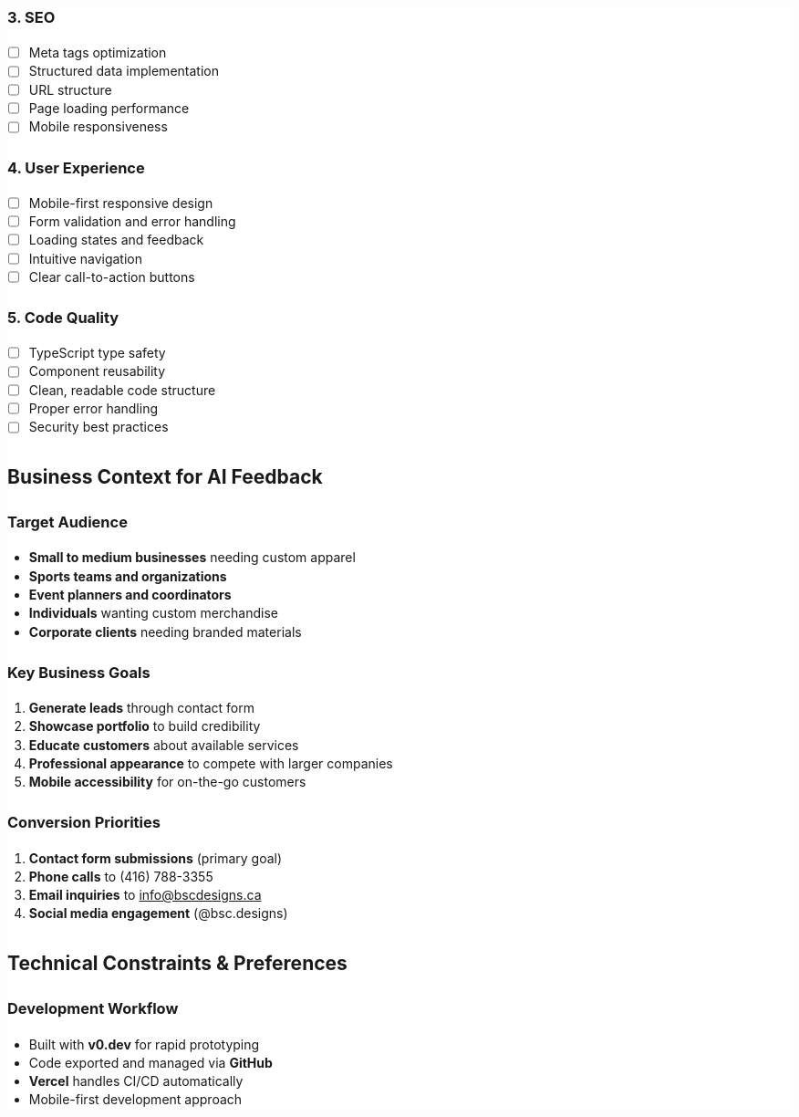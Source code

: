 ### 3. SEO
- [ ] Meta tags optimization
- [ ] Structured data implementation
- [ ] URL structure
- [ ] Page loading performance
- [ ] Mobile responsiveness

### 4. User Experience
- [ ] Mobile-first responsive design
- [ ] Form validation and error handling
- [ ] Loading states and feedback
- [ ] Intuitive navigation
- [ ] Clear call-to-action buttons

### 5. Code Quality
- [ ] TypeScript type safety
- [ ] Component reusability
- [ ] Clean, readable code structure
- [ ] Proper error handling
- [ ] Security best practices

## Business Context for AI Feedback

### Target Audience
- **Small to medium businesses** needing custom apparel
- **Sports teams and organizations**
- **Event planners and coordinators**
- **Individuals** wanting custom merchandise
- **Corporate clients** needing branded materials

### Key Business Goals
1. **Generate leads** through contact form
2. **Showcase portfolio** to build credibility
3. **Educate customers** about available services
4. **Professional appearance** to compete with larger companies
5. **Mobile accessibility** for on-the-go customers

### Conversion Priorities
1. **Contact form submissions** (primary goal)
2. **Phone calls** to (416) 788-3355
3. **Email inquiries** to info@bscdesigns.ca
4. **Social media engagement** (@bsc.designs)

## Technical Constraints & Preferences

### Development Workflow
- Built with **v0.dev** for rapid prototyping
- Code exported and managed via **GitHub**
- **Vercel** handles CI/CD automatically
- Mobile-first development approach
